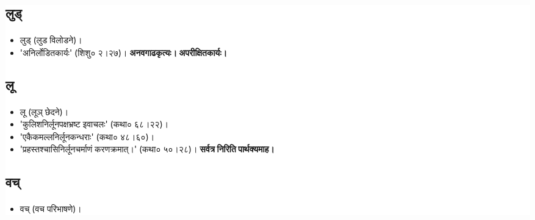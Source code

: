 ## लुड्
- लुड् (लुड विलोडने)।
- 'अनिर्लोडितकार्यः' (शिशु० २।२७)। **अनवगाढकृत्यः। अपरीक्षितकार्यः।**

## लू
- लू (लूञ् छेदने)।
- 'कुलिशनिर्लूनपक्षभ्रष्ट इवाचलः' (कथा० ६८।२२)।
- 'एकैकमल्लनिर्लूनकन्धराः' (कथा० ४८।६०)।
- 'प्रहस्तश्चासिनिर्लूनचर्माणं करणक्रमात्।' (कथा० ५०।२८)। **सर्वत्र निरिति पार्थक्यमाह।**

## वच्
- वच् (वच परिभाषणे)।
